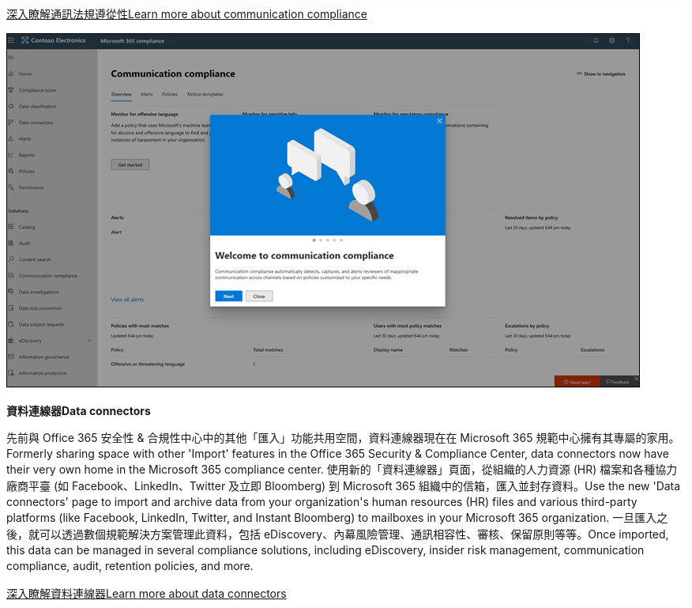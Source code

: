 [<span data-ttu-id="82bcc-247">深入瞭解通訊法規遵從性</span><span class="sxs-lookup"><span data-stu-id="82bcc-247">Learn more about communication compliance</span></span>](communication-compliance.md)

![Microsoft 365 規範中心中的通訊相容性頁面，顯示歡迎體驗的第一張卡片](../media/mcc-communication-compliance-page-with-fre.png)

<span data-ttu-id="82bcc-249">**資料連線器**</span><span class="sxs-lookup"><span data-stu-id="82bcc-249">**Data connectors**</span></span>

<span data-ttu-id="82bcc-250">先前與 Office 365 安全性 & 合規性中心中的其他「匯入」功能共用空間，資料連線器現在在 Microsoft 365 規範中心擁有其專屬的家用。</span><span class="sxs-lookup"><span data-stu-id="82bcc-250">Formerly sharing space with other 'Import' features in the Office 365 Security & Compliance Center, data connectors now have their very own home in the Microsoft 365 compliance center.</span></span> <span data-ttu-id="82bcc-251">使用新的「資料連線器」頁面，從組織的人力資源 (HR) 檔案和各種協力廠商平臺 (如 Facebook、LinkedIn、Twitter 及立即 Bloomberg) 到 Microsoft 365 組織中的信箱，匯入並封存資料。</span><span class="sxs-lookup"><span data-stu-id="82bcc-251">Use the new 'Data connectors' page to import and archive data from your organization's human resources (HR) files and various third-party platforms (like Facebook, LinkedIn, Twitter, and Instant Bloomberg) to mailboxes in your Microsoft 365 organization.</span></span> <span data-ttu-id="82bcc-252">一旦匯入之後，就可以透過數個規範解決方案管理此資料，包括 eDiscovery、內幕風險管理、通訊相容性、審核、保留原則等等。</span><span class="sxs-lookup"><span data-stu-id="82bcc-252">Once imported, this data can be managed in several compliance solutions, including eDiscovery, insider risk management, communication compliance, audit, retention policies, and more.</span></span>

[<span data-ttu-id="82bcc-253">深入瞭解資料連線器</span><span class="sxs-lookup"><span data-stu-id="82bcc-253">Learn more about data connectors</span></span>](archiving-third-party-data.md)
